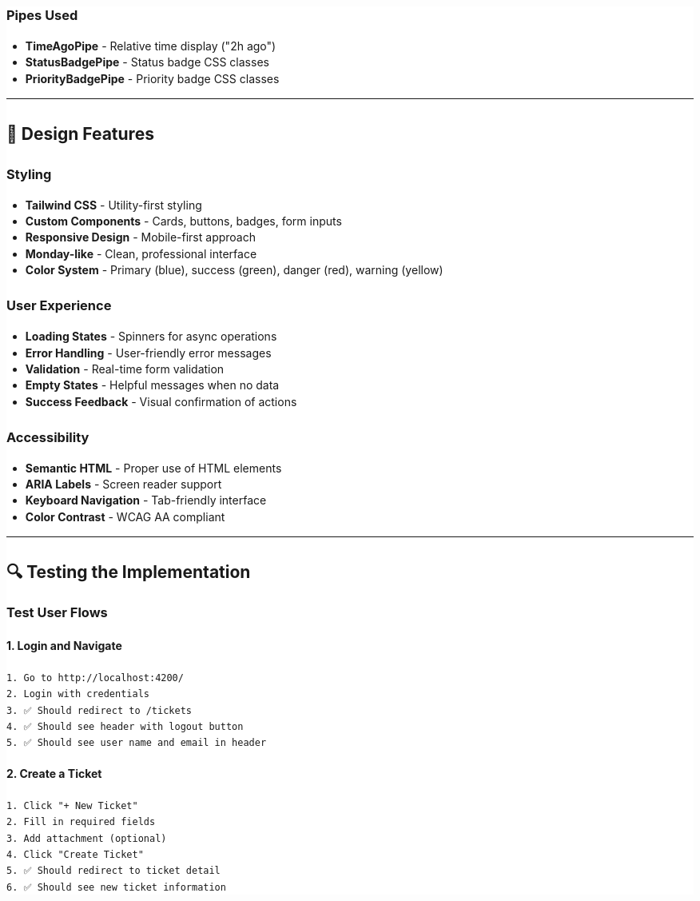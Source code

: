 ### Pipes Used

- **TimeAgoPipe** - Relative time display ("2h ago")
- **StatusBadgePipe** - Status badge CSS classes
- **PriorityBadgePipe** - Priority badge CSS classes

---

## 🎨 Design Features

### Styling
- **Tailwind CSS** - Utility-first styling
- **Custom Components** - Cards, buttons, badges, form inputs
- **Responsive Design** - Mobile-first approach
- **Monday-like** - Clean, professional interface
- **Color System** - Primary (blue), success (green), danger (red), warning (yellow)

### User Experience
- **Loading States** - Spinners for async operations
- **Error Handling** - User-friendly error messages
- **Validation** - Real-time form validation
- **Empty States** - Helpful messages when no data
- **Success Feedback** - Visual confirmation of actions

### Accessibility
- **Semantic HTML** - Proper use of HTML elements
- **ARIA Labels** - Screen reader support
- **Keyboard Navigation** - Tab-friendly interface
- **Color Contrast** - WCAG AA compliant

---

## 🔍 Testing the Implementation

### Test User Flows

#### 1. Login and Navigate
```
1. Go to http://localhost:4200/
2. Login with credentials
3. ✅ Should redirect to /tickets
4. ✅ Should see header with logout button
5. ✅ Should see user name and email in header
```

#### 2. Create a Ticket
```
1. Click "+ New Ticket"
2. Fill in required fields
3. Add attachment (optional)
4. Click "Create Ticket"
5. ✅ Should redirect to ticket detail
6. ✅ Should see new ticket information
```
